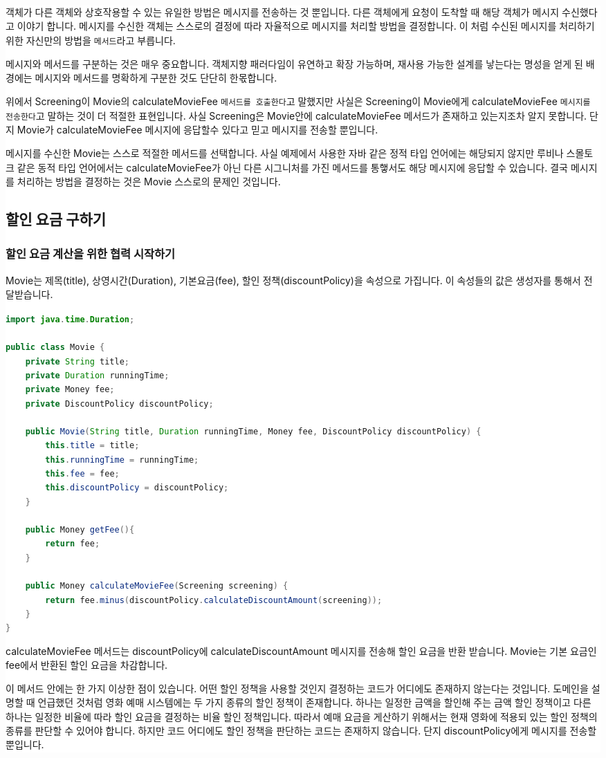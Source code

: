 객체가 다른 객체와 상호작용할 수 있는 유일한 방법은 메시지를 전송하는 것 뿐입니다. 다른 객체에게 요청이 도착할 때 해당 객체가 메시지 수신했다고 이야기 합니다. 메시지를 수신한 객체는 스스로의 결정에 따라 자율적으로 메시지를 처리할 방법을 결정합니다. 이 처럼 수신된 메시지를 처리하기 위한 자신만의 방법을 `메서드`라고 부릅니다.

메시지와 메서드를 구분하는 것은 매우 중요합니다. 객체지향 패러다임이 유연하고 확장 가능하며, 재사용 가능한 설계를 낳는다는 명성을 얻게 된 배경에는 메시지와 메서드를 명확하게 구분한 것도 단단히 한몫합니다. 
 
위에서 Screening이 Movie의 calculateMovieFee `메서드를 호출한다`고 말했지만 사실은 Screening이 Movie에게 calculateMovieFee `메시지를 전송한다`고 말하는 것이 더 적절한 표현입니다. 사실 Screening은 Movie안에 calculateMovieFee 메서드가 존재하고 있는지조차 알지 못합니다. 단지 Movie가 calculateMovieFee 메시지에 응답할수 있다고 믿고 메시지를 전송할 뿐입니다.

메시지를 수신한 Movie는 스스로 적절한 메서드를 선택합니다. 사실 예제에서 사용한 자바 같은 정적 타입 언어에는 해당되지 않지만 루비나 스몰토크 같은 동적 타입 언어에서는 calculateMovieFee가 아닌 다른 시그니처를 가진 메서드를 통햏서도 해당 메시지에 응답할 수 있습니다. 결국 메시지를 처리하는 방법을 결정하는 것은 Movie 스스로의 문제인 것입니다.


## 할인 요금 구하기
### 할인 요금 계산을 위한 협력 시작하기
Movie는 제목(title), 상영시간(Duration), 기본요금(fee), 할인 정책(discountPolicy)을 속성으로 가집니다. 이 속성들의 값은 생성자를 통해서 전달받습니다.

```java
import java.time.Duration;

public class Movie {
    private String title;
    private Duration runningTime; 
    private Money fee;
    private DiscountPolicy discountPolicy;

    public Movie(String title, Duration runningTime, Money fee, DiscountPolicy discountPolicy) {
        this.title = title;
        this.runningTime = runningTime;
        this.fee = fee;
        this.discountPolicy = discountPolicy;
    }

    public Money getFee(){
        return fee;
    }

    public Money calculateMovieFee(Screening screening) {
        return fee.minus(discountPolicy.calculateDiscountAmount(screening));
    }
}
```

calculateMovieFee 메서드는 discountPolicy에 calculateDiscountAmount 메시지를 전송해 할인 요금을 반환 받습니다. Movie는 기본 요금인 fee에서 반환된 할인 요금을 차감합니다.

이 메서드 안에는 한 가지 이상한 점이 있습니다. 어떤 할인 정책을 사용할 것인지 결정하는 코드가 어디에도 존재하지 않는다는 것입니다. 도메인을 설명할 때 언급했던 것처럼 영화 예매 시스템에는 두 가지 종류의 할인 정책이 존재합니다. 하나는 일정한 금액을 할인해 주는 금액 할인 정책이고 다른 하나는 일정한 비율에 따라 할인 요금을 결정하는 비율 할인 정책입니다. 따라서 예매 요금을 게산하기 위해서는 현재 영화에 적용되 있는 할인 정책의 종류를 판단할 수 있어야 합니다. 하지만 코드 어디에도 할인 정책을 판단하는 코드는 존재하지 않습니다. 단지 discountPolicy에게 메시지를 전송할 뿐입니다.
